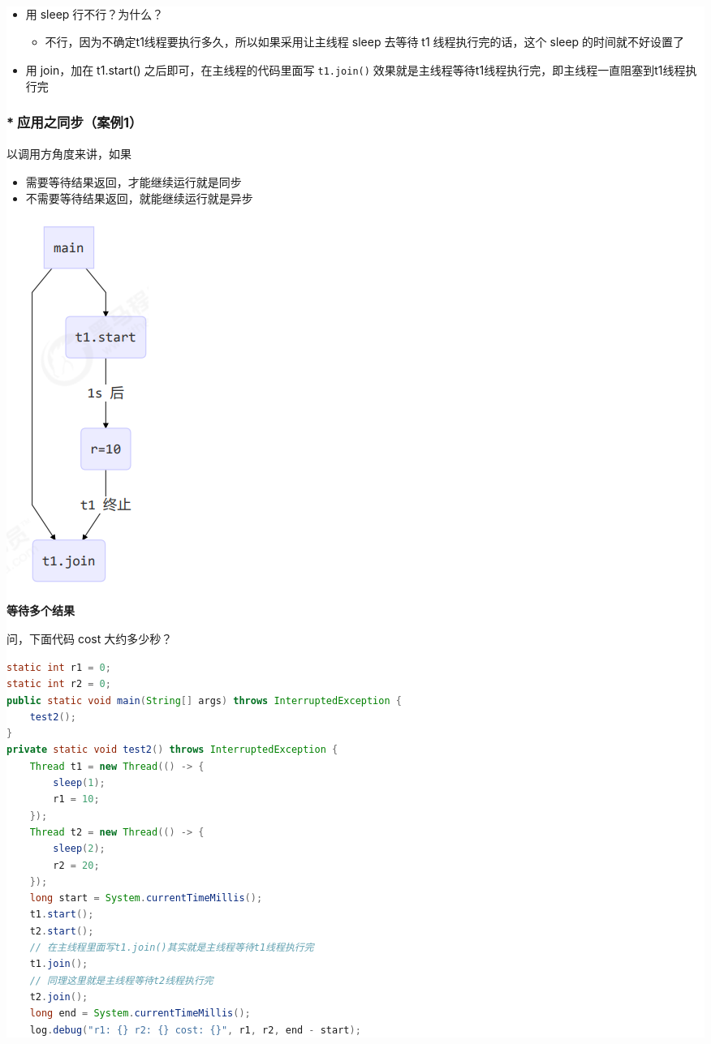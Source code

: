 - 用 sleep 行不行？为什么？ 
    - 不行，因为不确定t1线程要执行多久，所以如果采用让主线程 sleep 去等待 t1 线程执行完的话，这个 sleep 的时间就不好设置了

- 用 join，加在 t1.start() 之后即可，在主线程的代码里面写 `t1.join()` 效果就是主线程等待t1线程执行完，即主线程一直阻塞到t1线程执行完



### * 应用之同步（案例1）

以调用方角度来讲，如果

- 需要等待结果返回，才能继续运行就是同步 
- 不需要等待结果返回，就能继续运行就是异步

![image-20220224020718153](img\image-20220224020718153.png)

**等待多个结果** 

问，下面代码 cost 大约多少秒？

```java
static int r1 = 0;
static int r2 = 0;
public static void main(String[] args) throws InterruptedException {
    test2();
}
private static void test2() throws InterruptedException {
    Thread t1 = new Thread(() -> {
        sleep(1);
        r1 = 10;
    });
    Thread t2 = new Thread(() -> {
        sleep(2);
        r2 = 20;
    });
    long start = System.currentTimeMillis();
    t1.start();
    t2.start();
  	// 在主线程里面写t1.join()其实就是主线程等待t1线程执行完
    t1.join();
  	// 同理这里就是主线程等待t2线程执行完
    t2.join();
    long end = System.currentTimeMillis();
    log.debug("r1: {} r2: {} cost: {}", r1, r2, end - start);
```